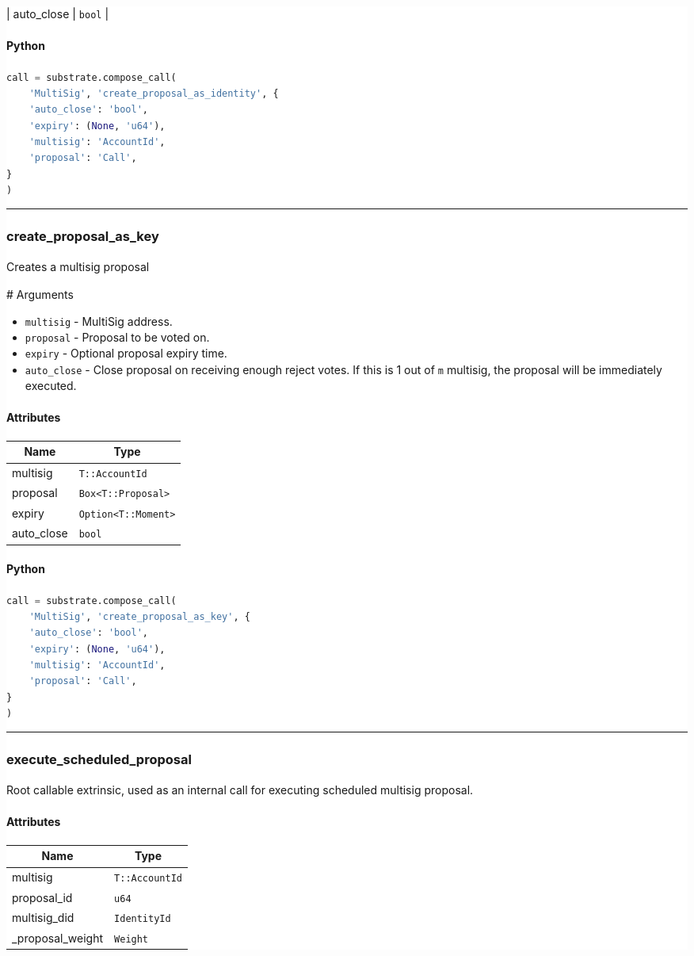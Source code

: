 | auto_close | `bool` | 

#### Python
```python
call = substrate.compose_call(
    'MultiSig', 'create_proposal_as_identity', {
    'auto_close': 'bool',
    'expiry': (None, 'u64'),
    'multisig': 'AccountId',
    'proposal': 'Call',
}
)
```

---------
### create_proposal_as_key
Creates a multisig proposal

\# Arguments
* `multisig` - MultiSig address.
* `proposal` - Proposal to be voted on.
* `expiry` - Optional proposal expiry time.
* `auto_close` - Close proposal on receiving enough reject votes.
If this is 1 out of `m` multisig, the proposal will be immediately executed.
#### Attributes
| Name | Type |
| -------- | -------- | 
| multisig | `T::AccountId` | 
| proposal | `Box<T::Proposal>` | 
| expiry | `Option<T::Moment>` | 
| auto_close | `bool` | 

#### Python
```python
call = substrate.compose_call(
    'MultiSig', 'create_proposal_as_key', {
    'auto_close': 'bool',
    'expiry': (None, 'u64'),
    'multisig': 'AccountId',
    'proposal': 'Call',
}
)
```

---------
### execute_scheduled_proposal
Root callable extrinsic, used as an internal call for executing scheduled multisig proposal.
#### Attributes
| Name | Type |
| -------- | -------- | 
| multisig | `T::AccountId` | 
| proposal_id | `u64` | 
| multisig_did | `IdentityId` | 
| _proposal_weight | `Weight` | 

